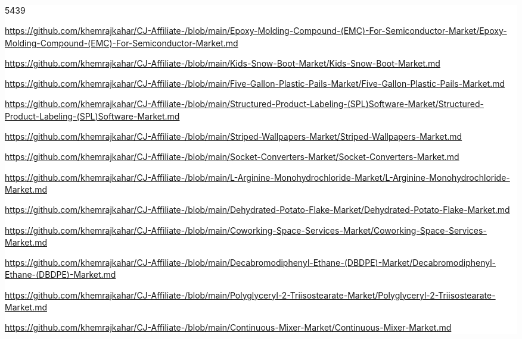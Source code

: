 5439</p><p><a href="https://github.com/khemrajkahar/CJ-Affiliate-/blob/main/Epoxy-Molding-Compound-(EMC)-For-Semiconductor-Market/Epoxy-Molding-Compound-(EMC)-For-Semiconductor-Market.md">https://github.com/khemrajkahar/CJ-Affiliate-/blob/main/Epoxy-Molding-Compound-(EMC)-For-Semiconductor-Market/Epoxy-Molding-Compound-(EMC)-For-Semiconductor-Market.md</a></p><p><a href="https://github.com/khemrajkahar/CJ-Affiliate-/blob/main/Kids-Snow-Boot-Market/Kids-Snow-Boot-Market.md">https://github.com/khemrajkahar/CJ-Affiliate-/blob/main/Kids-Snow-Boot-Market/Kids-Snow-Boot-Market.md</a></p><p><a href="https://github.com/khemrajkahar/CJ-Affiliate-/blob/main/Five-Gallon-Plastic-Pails-Market/Five-Gallon-Plastic-Pails-Market.md">https://github.com/khemrajkahar/CJ-Affiliate-/blob/main/Five-Gallon-Plastic-Pails-Market/Five-Gallon-Plastic-Pails-Market.md</a></p><p><a href="https://github.com/khemrajkahar/CJ-Affiliate-/blob/main/Structured-Product-Labeling-(SPL)Software-Market/Structured-Product-Labeling-(SPL)Software-Market.md">https://github.com/khemrajkahar/CJ-Affiliate-/blob/main/Structured-Product-Labeling-(SPL)Software-Market/Structured-Product-Labeling-(SPL)Software-Market.md</a></p><p><a href="https://github.com/khemrajkahar/CJ-Affiliate-/blob/main/Striped-Wallpapers-Market/Striped-Wallpapers-Market.md">https://github.com/khemrajkahar/CJ-Affiliate-/blob/main/Striped-Wallpapers-Market/Striped-Wallpapers-Market.md</a></p><p><a href="https://github.com/khemrajkahar/CJ-Affiliate-/blob/main/Socket-Converters-Market/Socket-Converters-Market.md">https://github.com/khemrajkahar/CJ-Affiliate-/blob/main/Socket-Converters-Market/Socket-Converters-Market.md</a></p><p><a href="https://github.com/khemrajkahar/CJ-Affiliate-/blob/main/L-Arginine-Monohydrochloride-Market/L-Arginine-Monohydrochloride-Market.md">https://github.com/khemrajkahar/CJ-Affiliate-/blob/main/L-Arginine-Monohydrochloride-Market/L-Arginine-Monohydrochloride-Market.md</a></p><p><a href="https://github.com/khemrajkahar/CJ-Affiliate-/blob/main/Dehydrated-Potato-Flake-Market/Dehydrated-Potato-Flake-Market.md">https://github.com/khemrajkahar/CJ-Affiliate-/blob/main/Dehydrated-Potato-Flake-Market/Dehydrated-Potato-Flake-Market.md</a></p><p><a href="https://github.com/khemrajkahar/CJ-Affiliate-/blob/main/Coworking-Space-Services-Market/Coworking-Space-Services-Market.md">https://github.com/khemrajkahar/CJ-Affiliate-/blob/main/Coworking-Space-Services-Market/Coworking-Space-Services-Market.md</a></p><p><a href="https://github.com/khemrajkahar/CJ-Affiliate-/blob/main/Decabromodiphenyl-Ethane-(DBDPE)-Market/Decabromodiphenyl-Ethane-(DBDPE)-Market.md">https://github.com/khemrajkahar/CJ-Affiliate-/blob/main/Decabromodiphenyl-Ethane-(DBDPE)-Market/Decabromodiphenyl-Ethane-(DBDPE)-Market.md</a></p><p><a href="https://github.com/khemrajkahar/CJ-Affiliate-/blob/main/Polyglyceryl-2-Triisostearate-Market/Polyglyceryl-2-Triisostearate-Market.md">https://github.com/khemrajkahar/CJ-Affiliate-/blob/main/Polyglyceryl-2-Triisostearate-Market/Polyglyceryl-2-Triisostearate-Market.md</a></p><p><a href="https://github.com/khemrajkahar/CJ-Affiliate-/blob/main/Continuous-Mixer-Market/Continuous-Mixer-Market.md">https://github.com/khemrajkahar/CJ-Affiliate-/blob/main/Continuous-Mixer-Market/Continuous-Mixer-Market.md</a></p>
